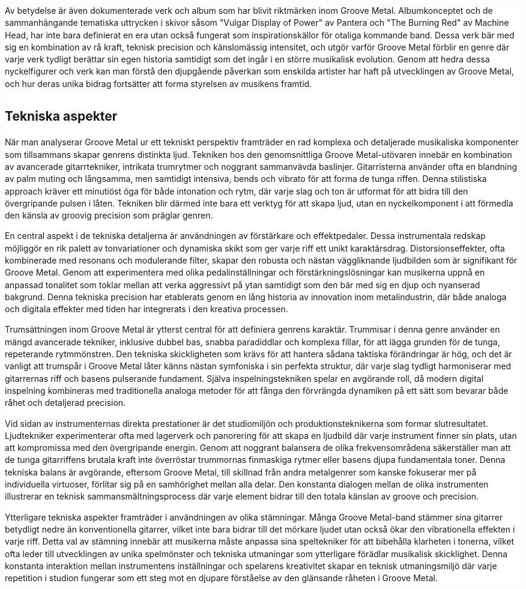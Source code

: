 Av betydelse är även dokumenterade verk och album som har blivit riktmärken inom Groove Metal. Albumkonceptet och de sammanhängande tematiska uttrycken i skivor såsom "Vulgar Display of Power" av Pantera och "The Burning Red" av Machine Head, har inte bara definierat en era utan också fungerat som inspirationskällor för otaliga kommande band. Dessa verk bär med sig en kombination av rå kraft, teknisk precision och känslomässig intensitet, och utgör varför Groove Metal förblir en genre där varje verk tydligt berättar sin egen historia samtidigt som det ingår i en större musikalisk evolution. Genom att hedra dessa nyckelfigurer och verk kan man förstå den djupgående påverkan som enskilda artister har haft på utvecklingen av Groove Metal, och hur deras unika bidrag fortsätter att forma styrelsen av musikens framtid.


## Tekniska aspekter

När man analyserar Groove Metal ur ett tekniskt perspektiv framträder en rad komplexa och detaljerade musikaliska komponenter som tillsammans skapar genrens distinkta ljud. Tekniken hos den genomsnittliga Groove Metal-utövaren innebär en kombination av avancerade gitarrtekniker, intrikata trumrytmer och noggrant sammanvävda baslinjer. Gitarristerna använder ofta en blandning av palm muting och långsamma, men samtidigt intensiva, bends och vibrato för att forma de tunga riffen. Denna stilistiska approach kräver ett minutiöst öga för både intonation och rytm, där varje slag och ton är utformat för att bidra till den övergripande pulsen i låten. Tekniken blir därmed inte bara ett verktyg för att skapa ljud, utan en nyckelkomponent i att förmedla den känsla av groovig precision som präglar genren.

En central aspekt i de tekniska detaljerna är användningen av förstärkare och effektpedaler. Dessa instrumentala redskap möjliggör en rik palett av tonvariationer och dynamiska skikt som ger varje riff ett unikt karaktärsdrag. Distorsionseffekter, ofta kombinerade med resonans och modulerande filter, skapar den robusta och nästan väggliknande ljudbilden som är signifikant för Groove Metal. Genom att experimentera med olika pedalinställningar och förstärkningslösningar kan musikerna uppnå en anpassad tonalitet som toklar mellan att verka aggressivt på ytan samtidigt som den bär med sig en djup och nyanserad bakgrund. Denna tekniska precision har etablerats genom en lång historia av innovation inom metalindustrin, där både analoga och digitala effekter med tiden har integrerats i den kreativa processen.

Trumsättningen inom Groove Metal är ytterst central för att definiera genrens karaktär. Trummisar i denna genre använder en mängd avancerade tekniker, inklusive dubbel bas, snabba paradiddlar och komplexa fillar, för att lägga grunden för de tunga, repeterande rytmmönstren. Den tekniska skickligheten som krävs för att hantera sådana taktiska förändringar är hög, och det är vanligt att trumspår i Groove Metal låter känns nästan symfoniska i sin perfekta struktur, där varje slag tydligt harmoniserar med gitarrernas riff och basens pulserande fundament. Själva inspelningstekniken spelar en avgörande roll, då modern digital inspelning kombineras med traditionella analoga metoder för att fånga den förvrängda dynamiken på ett sätt som bevarar både råhet och detaljerad precision.

Vid sidan av instrumenternas direkta prestationer är det studiomiljön och produktionsteknikerna som formar slutresultatet. Ljudtekniker experimenterar ofta med lagerverk och panorering för att skapa en ljudbild där varje instrument finner sin plats, utan att kompromissa med den övergripande energin. Genom att noggrant balansera de olika frekvensområdena säkerställer man att de tunga gitarriffens brutala kraft inte överröstar trummornas finmaskiga rytmer eller basens djupa fundamentala toner. Denna tekniska balans är avgörande, eftersom Groove Metal, till skillnad från andra metalgenrer som kanske fokuserar mer på individuella virtuoser, förlitar sig på en samhörighet mellan alla delar. Den konstanta dialogen mellan de olika instrumenten illustrerar en teknisk sammansmältningsprocess där varje element bidrar till den totala känslan av groove och precision.

Ytterligare tekniska aspekter framträder i användningen av olika stämningar. Många Groove Metal-band stämmer sina gitarrer betydligt nedre än konventionella gitarrer, vilket inte bara bidrar till det mörkare ljudet utan också ökar den vibrationella effekten i varje riff. Detta val av stämning innebär att musikerna måste anpassa sina speltekniker för att bibehålla klarheten i tonerna, vilket ofta leder till utvecklingen av unika spelmönster och tekniska utmaningar som ytterligare förädlar musikalisk skicklighet. Denna konstanta interaktion mellan instrumentens inställningar och spelarens kreativitet skapar en teknisk utmaningsmiljö där varje repetition i studion fungerar som ett steg mot en djupare förståelse av den glänsande råheten i Groove Metal.
